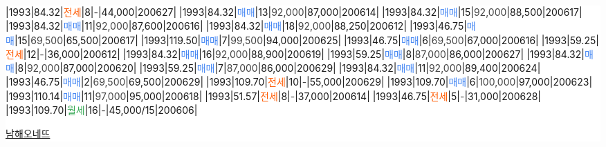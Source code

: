 |1993|84.32|<span style="color:#ff5a00">전세</span>|8|<span style="color:#444444">-</span>|44,000|200627|
|1993|84.32|<span style="color:#4285f3">매매</span>|13|<span style="color:#444444">92,000</span>|87,000|200614|
|1993|84.32|<span style="color:#4285f3">매매</span>|15|<span style="color:#444444">92,000</span>|88,500|200617|
|1993|84.32|<span style="color:#4285f3">매매</span>|11|<span style="color:#444444">92,000</span>|87,600|200616|
|1993|84.32|<span style="color:#4285f3">매매</span>|18|<span style="color:#444444">92,000</span>|88,250|200612|
|1993|46.75|<span style="color:#4285f3">매매</span>|15|<span style="color:#444444">69,500</span>|65,500|200617|
|1993|119.50|<span style="color:#4285f3">매매</span>|7|<span style="color:#444444">99,500</span>|94,000|200625|
|1993|46.75|<span style="color:#4285f3">매매</span>|6|<span style="color:#444444">69,500</span>|67,000|200616|
|1993|59.25|<span style="color:#ff5a00">전세</span>|12|<span style="color:#444444">-</span>|36,000|200612|
|1993|84.32|<span style="color:#4285f3">매매</span>|16|<span style="color:#444444">92,000</span>|88,900|200619|
|1993|59.25|<span style="color:#4285f3">매매</span>|8|<span style="color:#444444">87,000</span>|86,000|200627|
|1993|84.32|<span style="color:#4285f3">매매</span>|8|<span style="color:#444444">92,000</span>|87,000|200620|
|1993|59.25|<span style="color:#4285f3">매매</span>|7|<span style="color:#444444">87,000</span>|86,000|200629|
|1993|84.32|<span style="color:#4285f3">매매</span>|11|<span style="color:#444444">92,000</span>|89,400|200624|
|1993|46.75|<span style="color:#4285f3">매매</span>|2|<span style="color:#444444">69,500</span>|69,500|200629|
|1993|109.70|<span style="color:#ff5a00">전세</span>|10|<span style="color:#444444">-</span>|55,000|200629|
|1993|109.70|<span style="color:#4285f3">매매</span>|6|<span style="color:#444444">100,000</span>|97,000|200623|
|1993|110.14|<span style="color:#4285f3">매매</span>|11|<span style="color:#444444">97,000</span>|95,000|200618|
|1993|51.57|<span style="color:#ff5a00">전세</span>|8|<span style="color:#444444">-</span>|37,000|200614|
|1993|46.75|<span style="color:#ff5a00">전세</span>|5|<span style="color:#444444">-</span>|31,000|200628|
|1993|109.70|<span style="color:#34a853">월세</span>|16|<span style="color:#444444">-</span>|45,000/15|200606|


<script async src="//pagead2.googlesyndication.com/pagead/js/adsbygoogle.js"></script>

<ins class="adsbygoogle"
     style="display:block"
     data-ad-client="ca-pub-2446590836940007"
     data-ad-slot="1659523306"
     data-ad-format="auto"
     data-full-width-responsive="true"></ins>
<script>
(adsbygoogle = window.adsbygoogle || []).push({});
</script>


[남해오네뜨](https://search.naver.com/search.naver?query=%EC%84%9C%EC%9A%B8%ED%8A%B9%EB%B3%84%EC%8B%9C+%EB%8F%99%EC%9E%91%EA%B5%AC+%EC%82%AC%EB%8B%B9%EB%8F%99+%EB%82%A8%ED%95%B4%EC%98%A4%EB%84%A4%EB%9C%A8)
